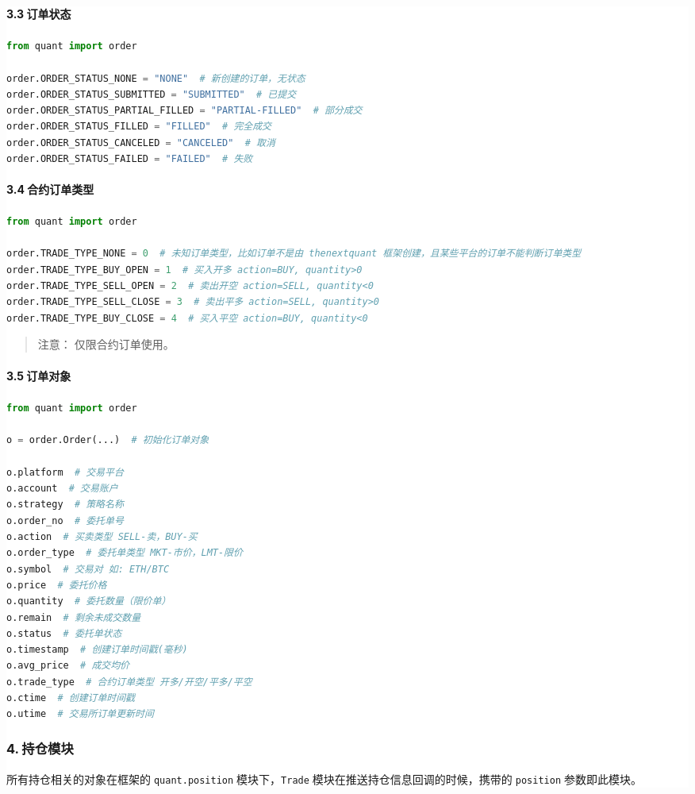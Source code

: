 #### 3.3 订单状态
```python
from quant import order

order.ORDER_STATUS_NONE = "NONE"  # 新创建的订单，无状态
order.ORDER_STATUS_SUBMITTED = "SUBMITTED"  # 已提交
order.ORDER_STATUS_PARTIAL_FILLED = "PARTIAL-FILLED"  # 部分成交
order.ORDER_STATUS_FILLED = "FILLED"  # 完全成交
order.ORDER_STATUS_CANCELED = "CANCELED"  # 取消
order.ORDER_STATUS_FAILED = "FAILED"  # 失败
```

#### 3.4 合约订单类型
```python
from quant import order

order.TRADE_TYPE_NONE = 0  # 未知订单类型，比如订单不是由 thenextquant 框架创建，且某些平台的订单不能判断订单类型
order.TRADE_TYPE_BUY_OPEN = 1  # 买入开多 action=BUY, quantity>0
order.TRADE_TYPE_SELL_OPEN = 2  # 卖出开空 action=SELL, quantity<0
order.TRADE_TYPE_SELL_CLOSE = 3  # 卖出平多 action=SELL, quantity>0
order.TRADE_TYPE_BUY_CLOSE = 4  # 买入平空 action=BUY, quantity<0
```
> 注意： 仅限合约订单使用。

#### 3.5 订单对象
```python
from quant import order

o = order.Order(...)  # 初始化订单对象

o.platform  # 交易平台
o.account  # 交易账户
o.strategy  # 策略名称
o.order_no  # 委托单号
o.action  # 买卖类型 SELL-卖，BUY-买
o.order_type  # 委托单类型 MKT-市价，LMT-限价
o.symbol  # 交易对 如: ETH/BTC
o.price  # 委托价格
o.quantity  # 委托数量（限价单）
o.remain  # 剩余未成交数量
o.status  # 委托单状态
o.timestamp  # 创建订单时间戳(毫秒)
o.avg_price  # 成交均价
o.trade_type  # 合约订单类型 开多/开空/平多/平空
o.ctime  # 创建订单时间戳
o.utime  # 交易所订单更新时间
```


### 4. 持仓模块

所有持仓相关的对象在框架的 `quant.position` 模块下，`Trade` 模块在推送持仓信息回调的时候，携带的 `position` 参数即此模块。
